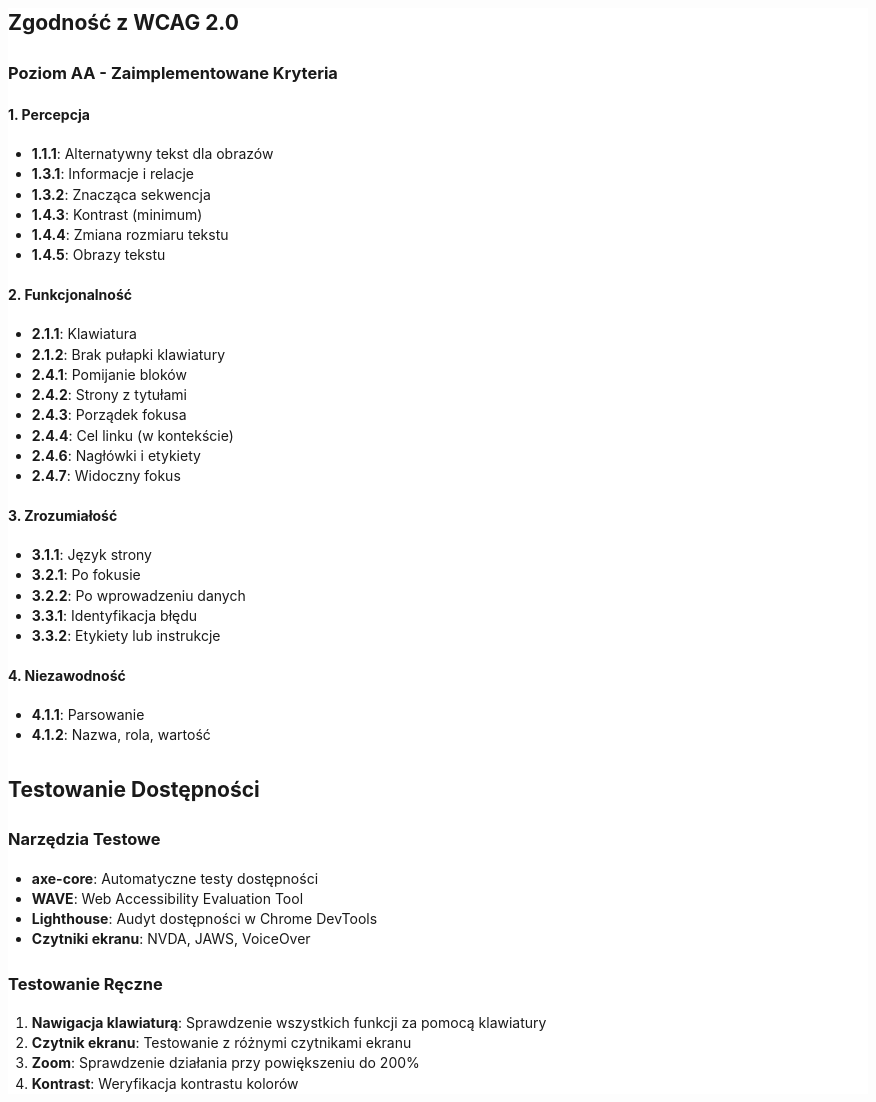 ## Zgodność z WCAG 2.0

### Poziom AA - Zaimplementowane Kryteria

#### 1. Percepcja

- **1.1.1**: Alternatywny tekst dla obrazów
- **1.3.1**: Informacje i relacje
- **1.3.2**: Znacząca sekwencja
- **1.4.3**: Kontrast (minimum)
- **1.4.4**: Zmiana rozmiaru tekstu
- **1.4.5**: Obrazy tekstu

#### 2. Funkcjonalność

- **2.1.1**: Klawiatura
- **2.1.2**: Brak pułapki klawiatury
- **2.4.1**: Pomijanie bloków
- **2.4.2**: Strony z tytułami
- **2.4.3**: Porządek fokusa
- **2.4.4**: Cel linku (w kontekście)
- **2.4.6**: Nagłówki i etykiety
- **2.4.7**: Widoczny fokus

#### 3. Zrozumiałość

- **3.1.1**: Język strony
- **3.2.1**: Po fokusie
- **3.2.2**: Po wprowadzeniu danych
- **3.3.1**: Identyfikacja błędu
- **3.3.2**: Etykiety lub instrukcje

#### 4. Niezawodność

- **4.1.1**: Parsowanie
- **4.1.2**: Nazwa, rola, wartość

## Testowanie Dostępności

### Narzędzia Testowe

- **axe-core**: Automatyczne testy dostępności
- **WAVE**: Web Accessibility Evaluation Tool
- **Lighthouse**: Audyt dostępności w Chrome DevTools
- **Czytniki ekranu**: NVDA, JAWS, VoiceOver

### Testowanie Ręczne

1. **Nawigacja klawiaturą**: Sprawdzenie wszystkich funkcji za pomocą klawiatury
2. **Czytnik ekranu**: Testowanie z różnymi czytnikami ekranu
3. **Zoom**: Sprawdzenie działania przy powiększeniu do 200%
4. **Kontrast**: Weryfikacja kontrastu kolorów
